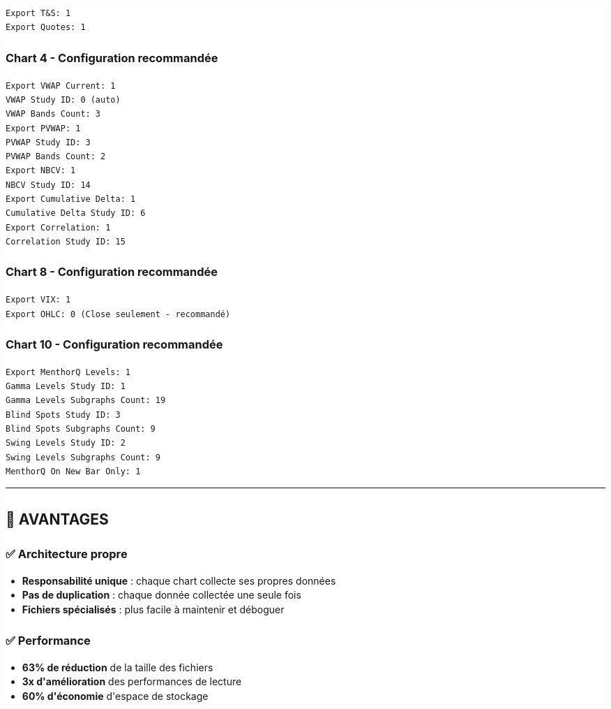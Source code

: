 ```
Export T&S: 1
Export Quotes: 1
```

### **Chart 4 - Configuration recommandée**
```
Export VWAP Current: 1
VWAP Study ID: 0 (auto)
VWAP Bands Count: 3
Export PVWAP: 1
PVWAP Study ID: 3
PVWAP Bands Count: 2
Export NBCV: 1
NBCV Study ID: 14
Export Cumulative Delta: 1
Cumulative Delta Study ID: 6
Export Correlation: 1
Correlation Study ID: 15
```

### **Chart 8 - Configuration recommandée**
```
Export VIX: 1
Export OHLC: 0 (Close seulement - recommandé)
```

### **Chart 10 - Configuration recommandée**
```
Export MenthorQ Levels: 1
Gamma Levels Study ID: 1
Gamma Levels Subgraphs Count: 19
Blind Spots Study ID: 3
Blind Spots Subgraphs Count: 9
Swing Levels Study ID: 2
Swing Levels Subgraphs Count: 9
MenthorQ On New Bar Only: 1
```

---

## 🎯 **AVANTAGES**

### **✅ Architecture propre**
- **Responsabilité unique** : chaque chart collecte ses propres données
- **Pas de duplication** : chaque donnée collectée une seule fois
- **Fichiers spécialisés** : plus facile à maintenir et déboguer

### **✅ Performance**
- **63% de réduction** de la taille des fichiers
- **3x d'amélioration** des performances de lecture
- **60% d'économie** d'espace de stockage
